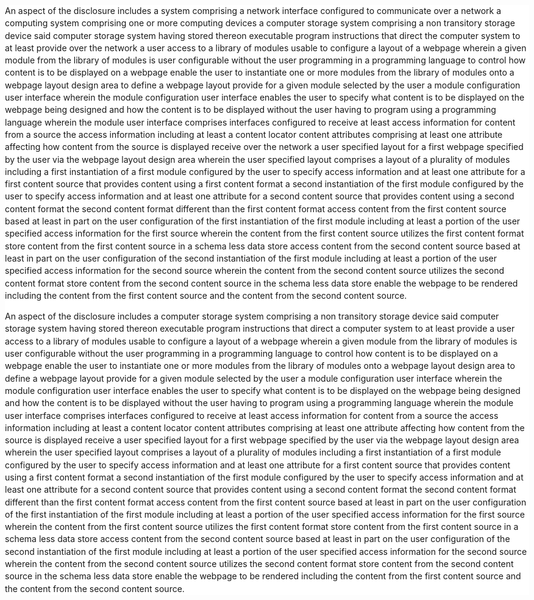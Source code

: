 An aspect of the disclosure includes a system comprising a network interface configured to communicate over a network a computing system comprising one or more computing devices a computer storage system comprising a non transitory storage device said computer storage system having stored thereon executable program instructions that direct the computer system to at least provide over the network a user access to a library of modules usable to configure a layout of a webpage wherein a given module from the library of modules is user configurable without the user programming in a programming language to control how content is to be displayed on a webpage enable the user to instantiate one or more modules from the library of modules onto a webpage layout design area to define a webpage layout provide for a given module selected by the user a module configuration user interface wherein the module configuration user interface enables the user to specify what content is to be displayed on the webpage being designed and how the content is to be displayed without the user having to program using a programming language wherein the module user interface comprises interfaces configured to receive at least access information for content from a source the access information including at least a content locator content attributes comprising at least one attribute affecting how content from the source is displayed receive over the network a user specified layout for a first webpage specified by the user via the webpage layout design area wherein the user specified layout comprises a layout of a plurality of modules including a first instantiation of a first module configured by the user to specify access information and at least one attribute for a first content source that provides content using a first content format a second instantiation of the first module configured by the user to specify access information and at least one attribute for a second content source that provides content using a second content format the second content format different than the first content format access content from the first content source based at least in part on the user configuration of the first instantiation of the first module including at least a portion of the user specified access information for the first source wherein the content from the first content source utilizes the first content format store content from the first content source in a schema less data store access content from the second content source based at least in part on the user configuration of the second instantiation of the first module including at least a portion of the user specified access information for the second source wherein the content from the second content source utilizes the second content format store content from the second content source in the schema less data store enable the webpage to be rendered including the content from the first content source and the content from the second content source.

An aspect of the disclosure includes a computer storage system comprising a non transitory storage device said computer storage system having stored thereon executable program instructions that direct a computer system to at least provide a user access to a library of modules usable to configure a layout of a webpage wherein a given module from the library of modules is user configurable without the user programming in a programming language to control how content is to be displayed on a webpage enable the user to instantiate one or more modules from the library of modules onto a webpage layout design area to define a webpage layout provide for a given module selected by the user a module configuration user interface wherein the module configuration user interface enables the user to specify what content is to be displayed on the webpage being designed and how the content is to be displayed without the user having to program using a programming language wherein the module user interface comprises interfaces configured to receive at least access information for content from a source the access information including at least a content locator content attributes comprising at least one attribute affecting how content from the source is displayed receive a user specified layout for a first webpage specified by the user via the webpage layout design area wherein the user specified layout comprises a layout of a plurality of modules including a first instantiation of a first module configured by the user to specify access information and at least one attribute for a first content source that provides content using a first content format a second instantiation of the first module configured by the user to specify access information and at least one attribute for a second content source that provides content using a second content format the second content format different than the first content format access content from the first content source based at least in part on the user configuration of the first instantiation of the first module including at least a portion of the user specified access information for the first source wherein the content from the first content source utilizes the first content format store content from the first content source in a schema less data store access content from the second content source based at least in part on the user configuration of the second instantiation of the first module including at least a portion of the user specified access information for the second source wherein the content from the second content source utilizes the second content format store content from the second content source in the schema less data store enable the webpage to be rendered including the content from the first content source and the content from the second content source.
